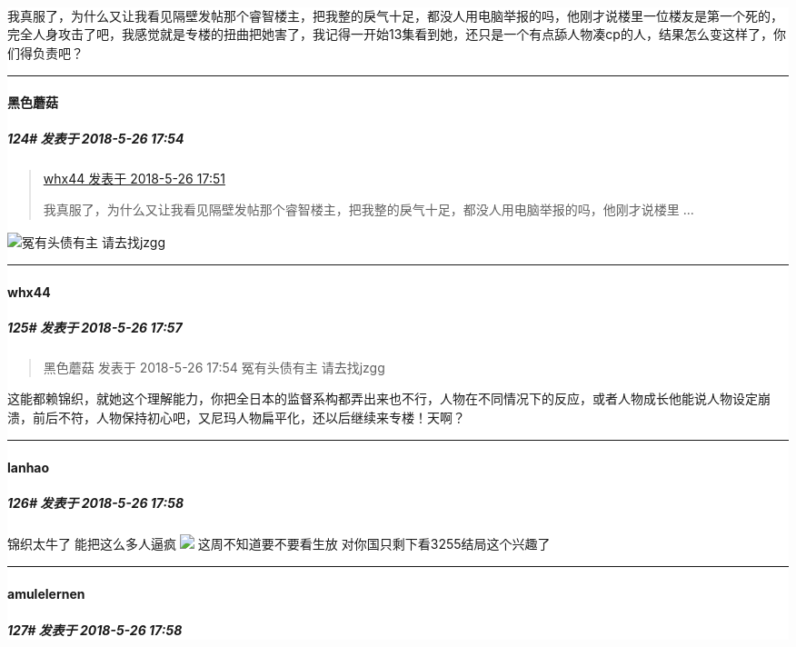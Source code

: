 


我真服了，为什么又让我看见隔壁发帖那个睿智楼主，把我整的戾气十足，都没人用电脑举报的吗，他刚才说楼里一位楼友是第一个死的，完全人身攻击了吧，我感觉就是专楼的扭曲把她害了，我记得一开始13集看到她，还只是一个有点舔人物凑cp的人，结果怎么变这样了，你们得负责吧？







-----

####  黑色蘑菇  
##### 124#       发表于 2018-5-26 17:54



<blockquote><a href="httphttps://bbs.saraba1st.com/2b/forum.php?mod=redirect&amp;goto=findpost&amp;pid=39780169&amp;ptid=1701499" target="_blank">whx44 发表于 2018-5-26 17:51</a>

我真服了，为什么又让我看见隔壁发帖那个睿智楼主，把我整的戾气十足，都没人用电脑举报的吗，他刚才说楼里 ...</blockquote>
<img src="https://static.saraba1st.com/image/smiley/face2017/125.png" referrerpolicy="no-referrer">冤有头债有主 请去找jzgg







-----

####  whx44  
##### 125#       发表于 2018-5-26 17:57



<blockquote>黑色蘑菇 发表于 2018-5-26 17:54
冤有头债有主 请去找jzgg</blockquote>
这能都赖锦织，就她这个理解能力，你把全日本的监督系构都弄出来也不行，人物在不同情况下的反应，或者人物成长他能说人物设定崩溃，前后不符，人物保持初心吧，又尼玛人物扁平化，还以后继续来专楼！天啊？







-----

####  lanhao  
##### 126#       发表于 2018-5-26 17:58




锦织太牛了 能把这么多人逼疯 <img src="https://static.saraba1st.com/image/smiley/face2017/068.png" referrerpolicy="no-referrer">
这周不知道要不要看生放 对你国只剩下看3255结局这个兴趣了 







-----

####  amulelernen  
##### 127#       发表于 2018-5-26 17:58
